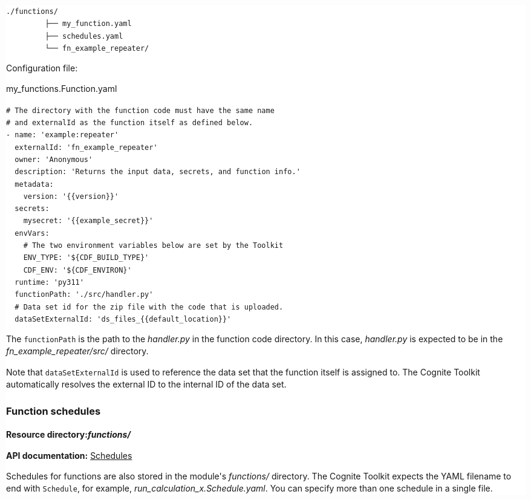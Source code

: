     
    ./functions/  
             ├── my_function.yaml  
             ├── schedules.yaml  
             └── fn_example_repeater/  
    

Configuration file:

my_functions.Function.yaml
    
    
    # The directory with the function code must have the same name  
    # and externalId as the function itself as defined below.  
    - name: 'example:repeater'  
      externalId: 'fn_example_repeater'  
      owner: 'Anonymous'  
      description: 'Returns the input data, secrets, and function info.'  
      metadata:  
        version: '{{version}}'  
      secrets:  
        mysecret: '{{example_secret}}'  
      envVars:  
        # The two environment variables below are set by the Toolkit  
        ENV_TYPE: '${CDF_BUILD_TYPE}'  
        CDF_ENV: '${CDF_ENVIRON}'  
      runtime: 'py311'  
      functionPath: './src/handler.py'  
      # Data set id for the zip file with the code that is uploaded.  
      dataSetExternalId: 'ds_files_{{default_location}}'  
    

The `functionPath` is the path to the _handler.py_ in the function code directory. In this case, _handler.py_ is expected to be in the _fn_example_repeater/src/_ directory.

Note that `dataSetExternalId` is used to reference the data set that the function itself is assigned to. The Cognite Toolkit automatically resolves the external ID to the internal ID of the data set.

### Function schedules​

**Resource directory:_functions/_**

**API documentation:** [Schedules](https://developer.cognite.com/api#tag/Function-schedules/operation/postFunctionSchedules)

Schedules for functions are also stored in the module's _functions/_ directory. The Cognite Toolkit expects the YAML filename to end with `Schedule`, for example, _run_calculation_x.Schedule.yaml_. You can specify more than one schedule in a single file.
